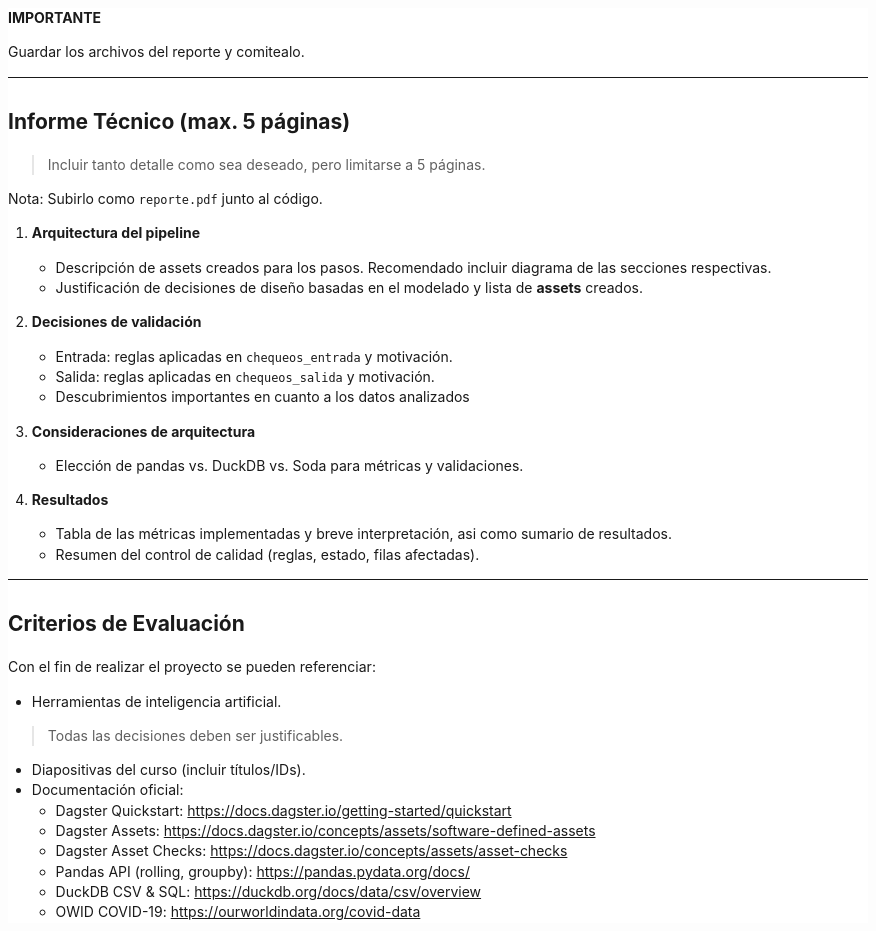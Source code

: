 **IMPORTANTE**

Guardar los archivos del reporte y comitealo.

---

## Informe Técnico (max. 5 páginas)

> Incluir tanto detalle como sea deseado, pero limitarse a 5 páginas.

Nota: Subirlo como `reporte.pdf` junto al código.

1. **Arquitectura del pipeline**
   - Descripción de assets creados para los pasos. Recomendado incluir diagrama de las secciones respectivas.
   - Justificación de decisiones de diseño basadas en el modelado y lista de **assets** creados.

2. **Decisiones de validación**
   - Entrada: reglas aplicadas en `chequeos_entrada` y motivación.
   - Salida: reglas aplicadas en `chequeos_salida` y motivación.
   - Descubrimientos importantes en cuanto a los datos analizados

3. **Consideraciones de arquitectura**
   - Elección de pandas vs. DuckDB vs. Soda para métricas y validaciones.

4. **Resultados**
   - Tabla de las métricas implementadas y breve interpretación, asi como sumario de resultados.
   - Resumen del control de calidad (reglas, estado, filas afectadas).


---

## Criterios de Evaluación

Con el fin de realizar el proyecto se pueden referenciar:

- Herramientas de inteligencia artificial.
> Todas las decisiones deben ser justificables.

- Diapositivas del curso (incluir títulos/IDs).
- Documentación oficial:
     - Dagster Quickstart: https://docs.dagster.io/getting-started/quickstart
     - Dagster Assets: https://docs.dagster.io/concepts/assets/software-defined-assets
     - Dagster Asset Checks: https://docs.dagster.io/concepts/assets/asset-checks
     - Pandas API (rolling, groupby): https://pandas.pydata.org/docs/
     - DuckDB CSV & SQL: https://duckdb.org/docs/data/csv/overview
     - OWID COVID-19: https://ourworldindata.org/covid-data
